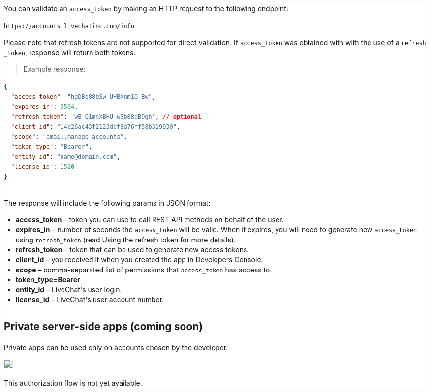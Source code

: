 You can validate an `access_token` by making an HTTP request to the following endpoint:

`https://accounts.livechatinc.com/info`

Please note that refresh tokens are not supported for direct validation. If `access_token` was obtained with with the use of a `refresh_token`, response will return both tokens.

> Example response:

```json
{
  "access_token": "hgDBq88bSw-UHBXnm1Q_Bw",
  "expires_in": 3564,
  "refresh_token": "wB_Q1mnXBHU-wSb88qBDgh", // optional
  "client_id": "14c26ac43f2123dcf8a76ff58b319930",
  "scope": "email,manage_accounts",
  "token_type": "Bearer",
  "entity_id": "name@domain.com",
  "license_id": 1520
}
```

<br>
The response will include the following params in JSON format:

* **access_token** – token you can use to call [REST API](/docs/rest-api) methods on behalf of the user.
* **expires_in** – number of seconds the `access_token` will be valid. When it expires, you will need to generate new `access_token` using `refresh_token` (read [Using the refresh token](#using-the-refresh-token) for more details).
* **refresh_token** – token that can be used to generate new access tokens.
* **client_id** – you received it when you created the app in [Developers Console](https://developers.livechatinc.com/console).
* **scope** – comma-separated list of permissions that `access_token` has access to.
* **token_type=Bearer**
* **entity_id** – LiveChat's user login.
* **license_id** – LiveChat's user account number.

## Private server-side apps (coming soon)
Private apps can be used only on accounts chosen by the developer.

<img src="../assets/images/authorization/private-backend-app.png" style="border: 1px solid #ddd" />

This authorization flow is not yet available.

